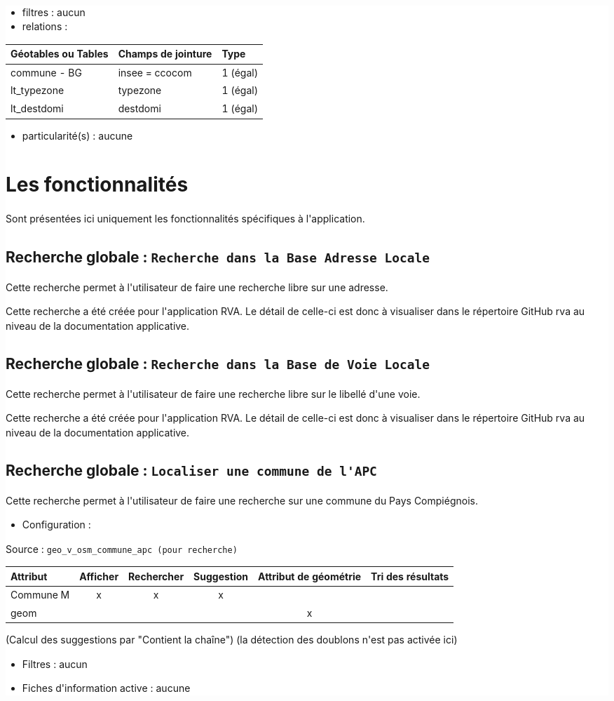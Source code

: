    * filtres : aucun
   * relations :
   
|Géotables ou Tables| Champs de jointure | Type |
|:---|:---|:---|
| commune - BG | insee = ccocom | 1 (égal) |
| lt_typezone | typezone | 1 (égal) |
| lt_destdomi | destdomi | 1 (égal) |
   
   * particularité(s) : aucune

# Les fonctionnalités

Sont présentées ici uniquement les fonctionnalités spécifiques à l'application.

## Recherche globale : `Recherche dans la Base Adresse Locale`

Cette recherche permet à l'utilisateur de faire une recherche libre sur une adresse.

Cette recherche a été créée pour l'application RVA. Le détail de celle-ci est donc à visualiser dans le répertoire GitHub rva au niveau de la documentation applicative.

## Recherche globale : `Recherche dans la Base de Voie Locale`

Cette recherche permet à l'utilisateur de faire une recherche libre sur le libellé d'une voie.

Cette recherche a été créée pour l'application RVA. Le détail de celle-ci est donc à visualiser dans le répertoire GitHub rva au niveau de la documentation applicative.

## Recherche globale : `Localiser une commune de l'APC`

Cette recherche permet à l'utilisateur de faire une recherche sur une commune du Pays Compiégnois.

  * Configuration :

Source : `geo_v_osm_commune_apc (pour recherche)`

|Attribut|Afficher|Rechercher|Suggestion|Attribut de géométrie|Tri des résultats|
|:---|:-:|:-:|:-:|:-:|:-:|
|Commune M|x|x|x|||
|geom||||x||

(Calcul des suggestions par "Contient la chaîne")
(la détection des doublons n'est pas activée ici)

 * Filtres : aucun

 * Fiches d'information active : aucune
 